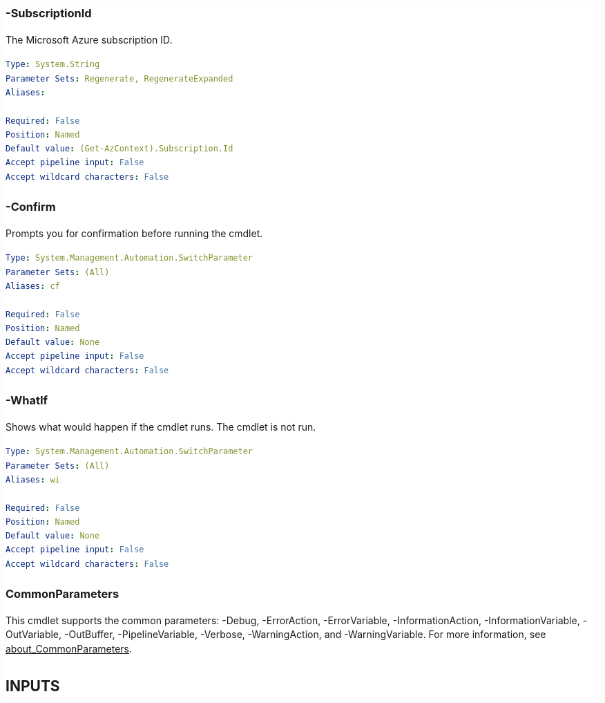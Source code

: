 ### -SubscriptionId
The Microsoft Azure subscription ID.

```yaml
Type: System.String
Parameter Sets: Regenerate, RegenerateExpanded
Aliases:

Required: False
Position: Named
Default value: (Get-AzContext).Subscription.Id
Accept pipeline input: False
Accept wildcard characters: False
```

### -Confirm
Prompts you for confirmation before running the cmdlet.

```yaml
Type: System.Management.Automation.SwitchParameter
Parameter Sets: (All)
Aliases: cf

Required: False
Position: Named
Default value: None
Accept pipeline input: False
Accept wildcard characters: False
```

### -WhatIf
Shows what would happen if the cmdlet runs.
The cmdlet is not run.

```yaml
Type: System.Management.Automation.SwitchParameter
Parameter Sets: (All)
Aliases: wi

Required: False
Position: Named
Default value: None
Accept pipeline input: False
Accept wildcard characters: False
```

### CommonParameters
This cmdlet supports the common parameters: -Debug, -ErrorAction, -ErrorVariable, -InformationAction, -InformationVariable, -OutVariable, -OutBuffer, -PipelineVariable, -Verbose, -WarningAction, and -WarningVariable. For more information, see [about_CommonParameters](http://go.microsoft.com/fwlink/?LinkID=113216).

## INPUTS
